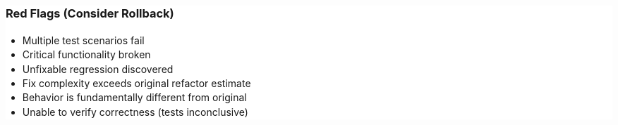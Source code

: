 ### Red Flags (Consider Rollback)

- Multiple test scenarios fail
- Critical functionality broken
- Unfixable regression discovered
- Fix complexity exceeds original refactor estimate
- Behavior is fundamentally different from original
- Unable to verify correctness (tests inconclusive)
